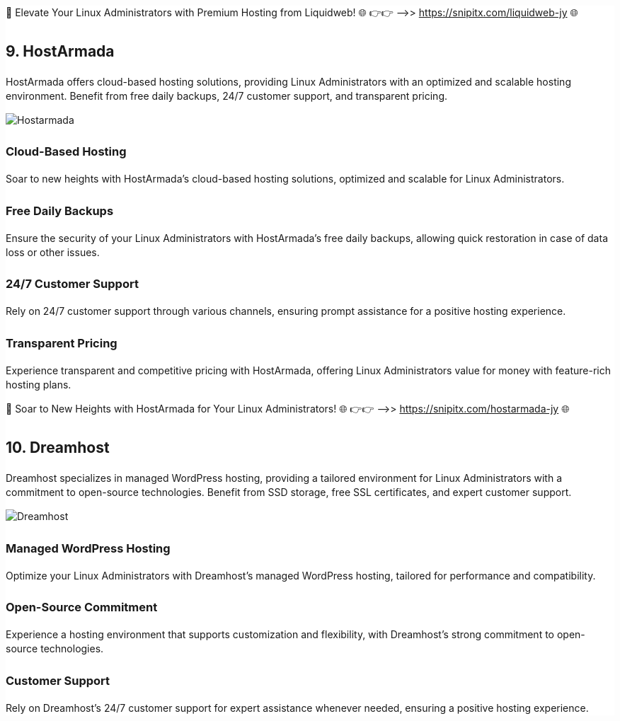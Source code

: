 🚀 Elevate Your Linux Administrators with Premium Hosting from Liquidweb! 🌐
👉👉 -->> https://snipitx.com/liquidweb-jy 🌐

## 9. HostArmada

HostArmada offers cloud-based hosting solutions, providing Linux Administrators with an optimized and scalable hosting environment. Benefit from free daily backups, 24/7 customer support, and transparent pricing.

![Hostarmada](https://i.imgur.com/KFbdf3o.jpeg "Hostarmada Hosting")

### Cloud-Based Hosting
Soar to new heights with HostArmada’s cloud-based hosting solutions, optimized and scalable for Linux Administrators.

### Free Daily Backups
Ensure the security of your Linux Administrators with HostArmada’s free daily backups, allowing quick restoration in case of data loss or other issues.

### 24/7 Customer Support
Rely on 24/7 customer support through various channels, ensuring prompt assistance for a positive hosting experience.

### Transparent Pricing
Experience transparent and competitive pricing with HostArmada, offering Linux Administrators value for money with feature-rich hosting plans.

🚀 Soar to New Heights with HostArmada for Your Linux Administrators! 🌐
👉👉 -->> https://snipitx.com/hostarmada-jy 🌐

## 10. Dreamhost

Dreamhost specializes in managed WordPress hosting, providing a tailored environment for Linux Administrators with a commitment to open-source technologies. Benefit from SSD storage, free SSL certificates, and expert customer support.

![Dreamhost](https://i.imgur.com/rXIg8ip.jpeg "Dreamhost Hosting")

### Managed WordPress Hosting
Optimize your Linux Administrators with Dreamhost’s managed WordPress hosting, tailored for performance and compatibility.

### Open-Source Commitment
Experience a hosting environment that supports customization and flexibility, with Dreamhost’s strong commitment to open-source technologies.

### Customer Support
Rely on Dreamhost’s 24/7 customer support for expert assistance whenever needed, ensuring a positive hosting experience.
